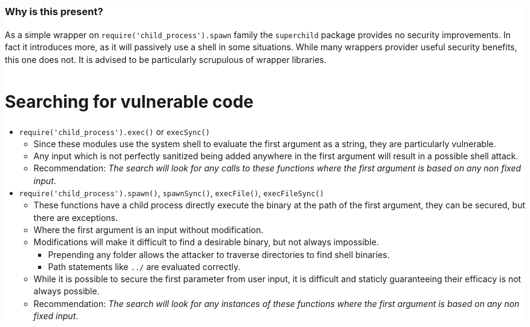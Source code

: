 ### Why is this present?
As a simple wrapper on `require('child_process').spawn` family the `superchild` package provides no security improvements. In fact it introduces more, as it will passively use a shell in some situations. While many wrappers provider useful security benefits, this one does not. It is advised to be particularly scrupulous of wrapper libraries.

# Searching for vulnerable code
- `require('child_process').exec()` or `execSync()`
  - Since these modules use the system shell to evaluate the first argument as a string, they are particularly vulnerable.
  - Any input which is not perfectly sanitized being added anywhere in the first argument will result in a possible shell attack.
  - Recommendation: _The search will look for any calls to these functions where the first argument is based on any non fixed input_.
- `require('child_process').spawn()`, `spawnSync()`, `execFile()`, `execFileSync()` 
  - These functions have a child process directly execute the binary at the path of the first argument, they can be secured, but there are exceptions.
  - Where the first argument is an input without modification. 
  - Modifications will make it difficult to find a desirable binary, but not always impossible.
    - Prepending any folder allows the attacker to traverse directories to find shell binaries.
    - Path statements like `../` are evaluated correctly.
  - While it is possible to secure the first parameter from user input, it is difficult and staticly guaranteeing their efficacy is not always possible.
  - Recommendation: _The search will look for any instances of these functions where the first argument is based on any non fixed input_.